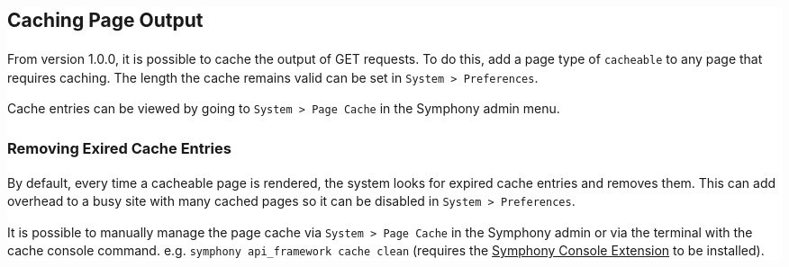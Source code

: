 ```php
```

## Caching Page Output

From version 1.0.0, it is possible to cache the output of GET requests. To do this, add a page type of `cacheable` to any page that requires caching. The length the cache remains valid can be set in `System > Preferences`.

Cache entries can be viewed by going to `System > Page Cache` in the Symphony admin menu.

### Removing Exired Cache Entries

By default, every time a cacheable page is rendered, the system looks for expired cache entries and removes them. This can add overhead to a busy site with many cached pages so it can be disabled in `System > Preferences`.

It is possible to manually manage the page cache via `System > Page Cache` in the Symphony admin or via the terminal with the cache console command. e.g. `symphony api_framework cache clean` (requires the [Symphony Console Extension](https://github.com/pointybeard/console) to be installed).
